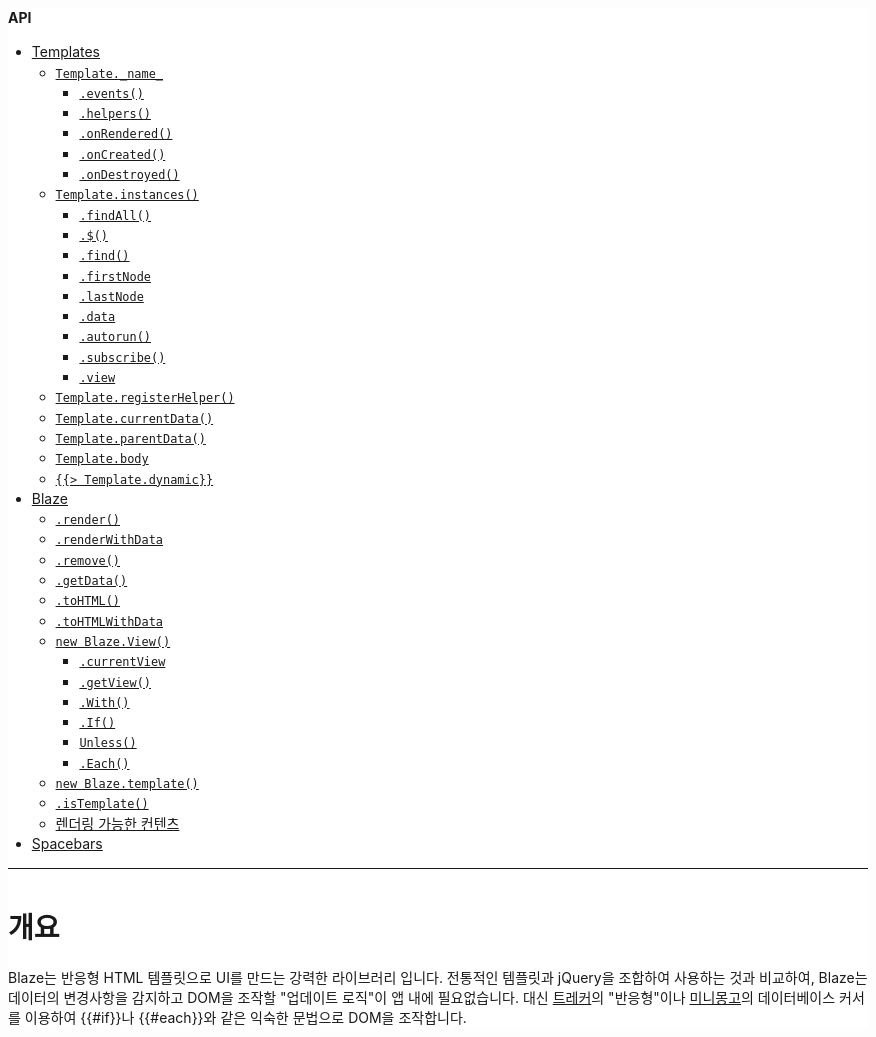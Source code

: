 **API**
* [Templates](#templates)
  * [`Template._name_`](#template_name_)
    * [`.events()`](#eventscallback)
    * [`.helpers()`](#helpershelpers)
    * [`.onRendered()`](#onrenderedcallback)
    * [`.onCreated()`](#oncreatedcallback)
    * [`.onDestroyed()`](#ondestroyedcallback)
  * [`Template.instances()`](#templateinstances)
    * [`.findAll()`](#findallselector)
    * [`.$()`](#selector)
    * [`.find()`](#findselector)
    * [`.firstNode`](#firstnode)
    * [`.lastNode`](#lastnode)
    * [`.data`](#data)
    * [`.autorun()`](#autorunrunfunc)
    * [`.subscribe()`](#subscribename-arg1-arg2--options)
    * [`.view`](#view)
  * [`Template.registerHelper()`](#templateregisterhelpername-function)
  * [`Template.currentData()`](#templatecurrentdata)
  * [`Template.parentData()`](#templateparentdatanumlevels)
  * [`Template.body`](#templatebody)
  * [`{{> Template.dynamic}}`](#-templatedynamic-templatetemplate-datadata)
* [Blaze](#blaze)
  * [`.render()`](#rendertemplate-or-view-parentnode-nextnode-parentview)
  * [`.renderWithData`](#renderwithdatatemplate-or-view-data-parentnode-nextnode-parentview)
  * [`.remove()`](#removerenderedview)
  * [`.getData()`](#getdataelement-or-view)
  * [`.toHTML()`](#tohtmltemplate-or-view)
  * [`.toHTMLWithData`](#tohtmlwithdatatemplate-or-view-data)
  * [`new Blaze.View()`](#new-blazeviewname-renderfunction)
    * [`.currentView`](#currentview)
    * [`.getView()`](#getviewelement)
    * [`.With()`](#withdata-contentfunc)
    * [`.If()`](#ifconditionfunc-contentfunc-elsefunc)
    * [`Unless()`](#unlessconditionfunc-contentfunc-elsefunc)
    * [`.Each()`](#eachargfunc-contentfunc-elsefunc)
  * [`new Blaze.template()`](#new-blazetemplateviewname-renderfunction)
  * [`.isTemplate()`](#istemplatevalue)
  * [렌더링 가능한 컨텐츠](#렌더링-가능한-컨텐츠)
* [Spacebars](#spacebars)

***

# 개요

Blaze는 반응형 HTML 템플릿으로 UI를 만드는 강력한 라이브러리 입니다.
전통적인 템플릿과 jQuery을 조합하여 사용하는 것과 비교하여, Blaze는 데이터의 변경사항을 감지하고 DOM을 조작할 "업데이트 로직"이 앱 내에 필요없습니다.
대신 [트레커](https://docs.meteor.com/api/tracker.html)의 "반응형"이나 [미니몽고](https://docs.meteor.com/api/collections.html)의 데이터베이스 커서를 이용하여 {{#if}}나 {{#each}}와 같은 익숙한 문법으로 DOM을 조작합니다.
